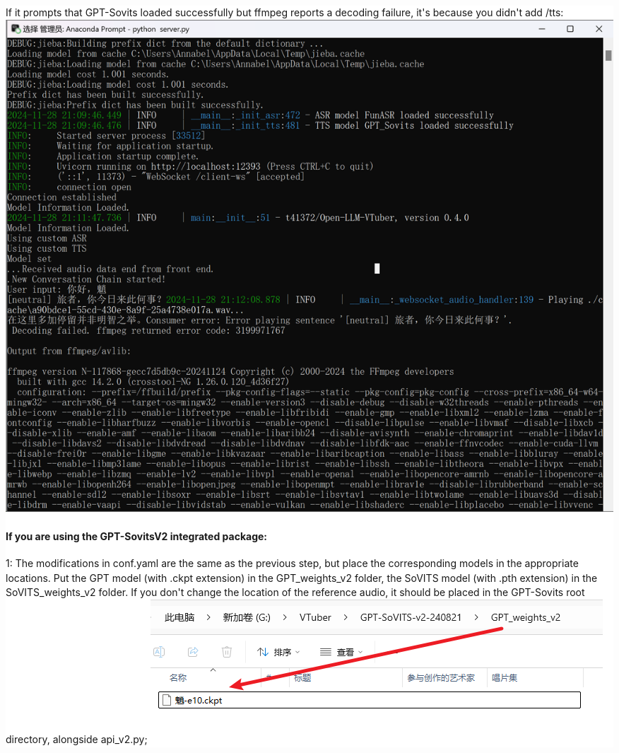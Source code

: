 If it prompts that GPT-Sovits loaded successfully but ffmpeg reports a decoding failure, it's because you didn't add /tts:
![](./img/gpt_sovits_3.png)

#### If you are using the GPT-SovitsV2 integrated package:
1: The modifications in conf.yaml are the same as the previous step, but place the corresponding models in the appropriate locations. Put the GPT model (with .ckpt extension) in the GPT_weights_v2 folder, the SoVITS model (with .pth extension) in the SoVITS_weights_v2 folder. If you don't change the location of the reference audio, it should be placed in the GPT-Sovits root directory, alongside api_v2.py;
![](./img/gpt_sovits_4.png)